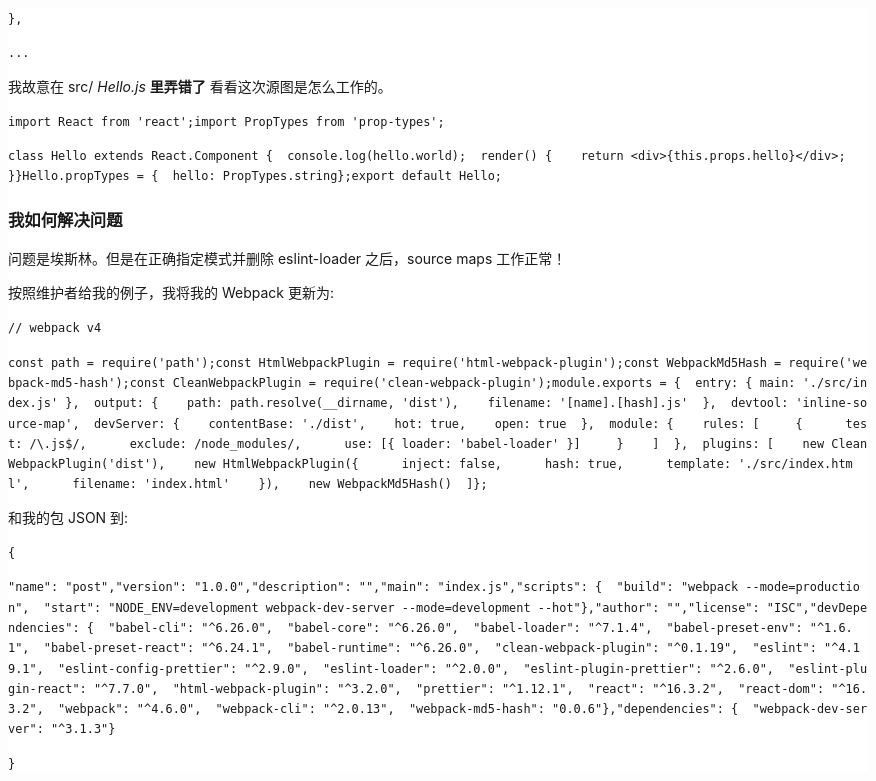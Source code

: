 ```
},
```

```
...
```

我故意在 src/ *Hello.js* **里弄错了** 看看这次源图是怎么工作的。

```
import React from 'react';import PropTypes from 'prop-types';
```

```
class Hello extends React.Component {  console.log(hello.world);  render() {    return <div>{this.props.hello}</div>;  }}Hello.propTypes = {  hello: PropTypes.string};export default Hello;
```

### 我如何解决问题

问题是埃斯林。但是在正确指定模式并删除 eslint-loader 之后，source maps 工作正常！

按照维护者给我的例子，我将我的 Webpack 更新为:

```
// webpack v4
```

```
const path = require('path');const HtmlWebpackPlugin = require('html-webpack-plugin');const WebpackMd5Hash = require('webpack-md5-hash');const CleanWebpackPlugin = require('clean-webpack-plugin');module.exports = {  entry: { main: './src/index.js' },  output: {    path: path.resolve(__dirname, 'dist'),    filename: '[name].[hash].js'  },  devtool: 'inline-source-map',  devServer: {    contentBase: './dist',    hot: true,    open: true  },  module: {    rules: [     {      test: /\.js$/,      exclude: /node_modules/,      use: [{ loader: 'babel-loader' }]     }    ]  },  plugins: [    new CleanWebpackPlugin('dist'),    new HtmlWebpackPlugin({      inject: false,      hash: true,      template: './src/index.html',      filename: 'index.html'    }),    new WebpackMd5Hash()  ]};
```

和我的包 JSON 到:

```
{
```

```
"name": "post","version": "1.0.0","description": "","main": "index.js","scripts": {  "build": "webpack --mode=production",  "start": "NODE_ENV=development webpack-dev-server --mode=development --hot"},"author": "","license": "ISC","devDependencies": {  "babel-cli": "^6.26.0",  "babel-core": "^6.26.0",  "babel-loader": "^7.1.4",  "babel-preset-env": "^1.6.1",  "babel-preset-react": "^6.24.1",  "babel-runtime": "^6.26.0",  "clean-webpack-plugin": "^0.1.19",  "eslint": "^4.19.1",  "eslint-config-prettier": "^2.9.0",  "eslint-loader": "^2.0.0",  "eslint-plugin-prettier": "^2.6.0",  "eslint-plugin-react": "^7.7.0",  "html-webpack-plugin": "^3.2.0",  "prettier": "^1.12.1",  "react": "^16.3.2",  "react-dom": "^16.3.2",  "webpack": "^4.6.0",  "webpack-cli": "^2.0.13",  "webpack-md5-hash": "0.0.6"},"dependencies": {  "webpack-dev-server": "^3.1.3"}
```

```
}
```
